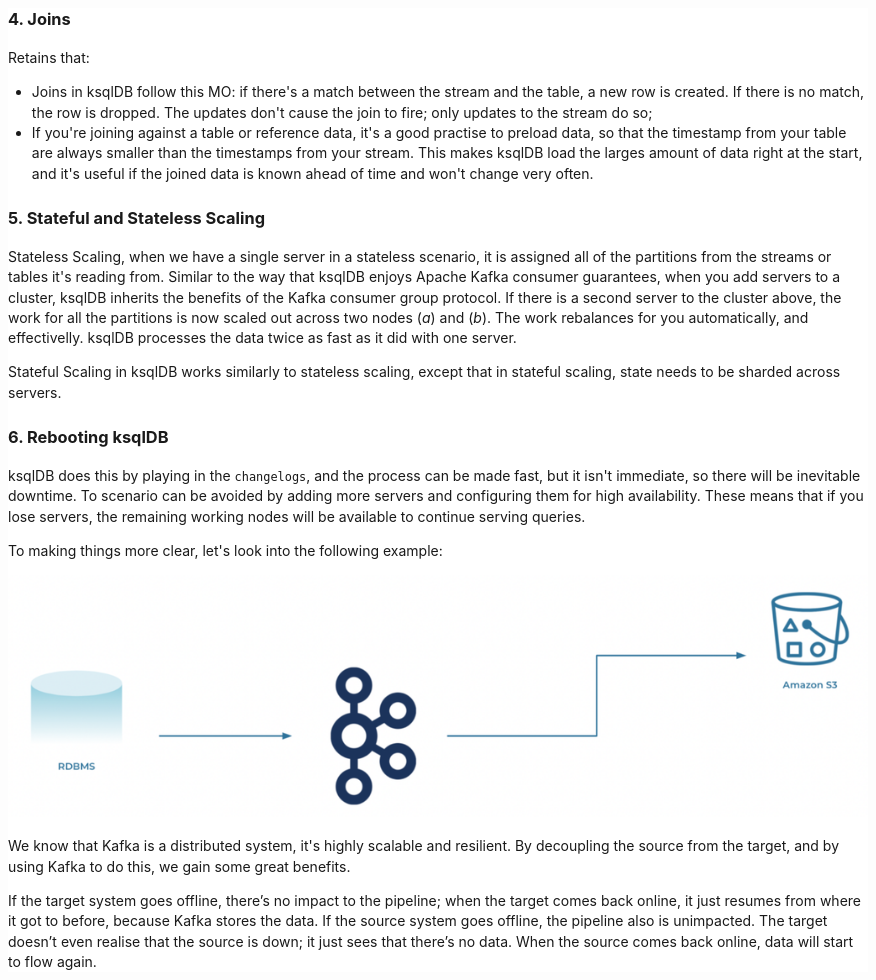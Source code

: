 ### **4. Joins**

Retains that:

- Joins in ksqlDB follow this MO: if there's a match between the stream and the table, a new row is created. If there is no match, the row is dropped. The updates don't cause the join to fire; only updates to the stream do so;
- If you're joining against a table or reference data, it's a good practise to preload data, so that the timestamp from your table are always smaller than the timestamps from your stream. This makes ksqlDB load the larges amount of data right at the start, and it's useful if the joined data is known ahead of time and won't change very often.

### **5. Stateful and Stateless Scaling**

Stateless Scaling, when we have a single server in a stateless scenario, it is assigned all of the partitions from the streams or tables it's reading from. Similar to the way that ksqlDB enjoys Apache Kafka consumer guarantees, when you add servers to a cluster, ksqlDB inherits the benefits of the Kafka consumer group protocol. If there is a second server to the cluster above, the work for all the partitions is now scaled out across two nodes (_a_) and (_b_). The work rebalances for you automatically, and effectivelly. ksqlDB processes the data twice as fast as it did with one server.

Stateful Scaling in ksqlDB works similarly to stateless scaling, except that in stateful scaling, state needs to be sharded across servers.

### **6. Rebooting ksqlDB**

ksqlDB does this by playing in the `changelogs`, and the process can be made fast, but it isn't immediate, so there will be inevitable downtime. To scenario can be avoided by adding more servers and configuring them for high availability. These means that if you lose servers, the remaining working nodes will be available to continue serving queries.

To making things more clear, let's look into the following example:

![alt text](images/data-pipeline.png)

We know that Kafka is a distributed system, it's highly scalable and resilient. By decoupling the source from the target, and by using Kafka to do this, we gain some great benefits. <br>

If the target system goes offline, there’s no impact to the pipeline; when the target comes back online, it just resumes from where it got to before, because Kafka stores the data. If the source system goes offline, the pipeline also is unimpacted. The target doesn’t even realise that the source is down; it just sees that there’s no data. When the source comes back online, data will start to flow again. <br>
